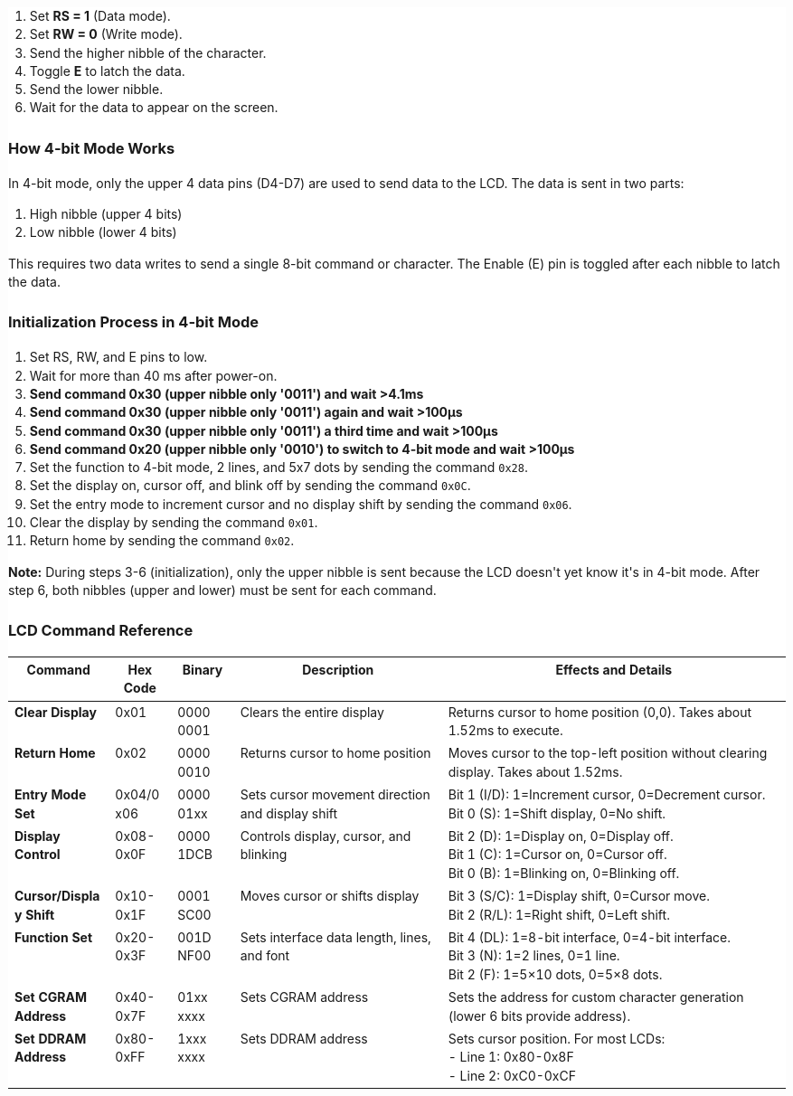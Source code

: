 1. Set **RS = 1** (Data mode).
2. Set **RW = 0** (Write mode).
3. Send the higher nibble of the character.
4. Toggle **E** to latch the data.
5. Send the lower nibble.
6. Wait for the data to appear on the screen.

### How 4-bit Mode Works

In 4-bit mode, only the upper 4 data pins (D4-D7) are used to send data to the LCD. The data is sent in two parts:

1. High nibble (upper 4 bits)
2. Low nibble (lower 4 bits)

This requires two data writes to send a single 8-bit command or character. The Enable (E) pin is toggled after each nibble to latch the data.

### Initialization Process in 4-bit Mode

1. Set RS, RW, and E pins to low.
2. Wait for more than 40 ms after power-on.
3. **Send command 0x30 (upper nibble only '0011') and wait >4.1ms**
4. **Send command 0x30 (upper nibble only '0011') again and wait >100μs**
5. **Send command 0x30 (upper nibble only '0011') a third time and wait >100μs**
6. **Send command 0x20 (upper nibble only '0010') to switch to 4-bit mode and wait >100μs**
7. Set the function to 4-bit mode, 2 lines, and 5x7 dots by sending the command `0x28`.
8. Set the display on, cursor off, and blink off by sending the command `0x0C`.
9. Set the entry mode to increment cursor and no display shift by sending the command `0x06`.
10. Clear the display by sending the command `0x01`.
11. Return home by sending the command `0x02`.

**Note:** During steps 3-6 (initialization), only the upper nibble is sent because the LCD doesn't yet know it's in 4-bit mode. After step 6, both nibbles (upper and lower) must be sent for each command.

### **LCD Command Reference**

| Command | Hex Code | Binary | Description | Effects and Details |
|---------|----------|--------|-------------|---------------------|
| **Clear Display** | 0x01 | 0000 0001 | Clears the entire display | Returns cursor to home position (0,0). Takes about 1.52ms to execute. |
| **Return Home** | 0x02 | 0000 0010 | Returns cursor to home position | Moves cursor to the top-left position without clearing display. Takes about 1.52ms. |
| **Entry Mode Set** | 0x04/0x06 | 0000 01xx | Sets cursor movement direction and display shift | Bit 1 (I/D): 1=Increment cursor, 0=Decrement cursor.<br>Bit 0 (S): 1=Shift display, 0=No shift. |
| **Display Control** | 0x08-0x0F | 0000 1DCB | Controls display, cursor, and blinking | Bit 2 (D): 1=Display on, 0=Display off.<br>Bit 1 (C): 1=Cursor on, 0=Cursor off.<br>Bit 0 (B): 1=Blinking on, 0=Blinking off. |
| **Cursor/Display Shift** | 0x10-0x1F | 0001 SC00 | Moves cursor or shifts display | Bit 3 (S/C): 1=Display shift, 0=Cursor move.<br>Bit 2 (R/L): 1=Right shift, 0=Left shift. |
| **Function Set** | 0x20-0x3F | 001D NF00 | Sets interface data length, lines, and font | Bit 4 (DL): 1=8-bit interface, 0=4-bit interface.<br>Bit 3 (N): 1=2 lines, 0=1 line.<br>Bit 2 (F): 1=5×10 dots, 0=5×8 dots. |
| **Set CGRAM Address** | 0x40-0x7F | 01xx xxxx | Sets CGRAM address | Sets the address for custom character generation (lower 6 bits provide address). |
| **Set DDRAM Address** | 0x80-0xFF | 1xxx xxxx |  Sets DDRAM address | Sets cursor position. For most LCDs:<br>- Line 1: 0x80-0x8F<br>- Line 2: 0xC0-0xCF |
